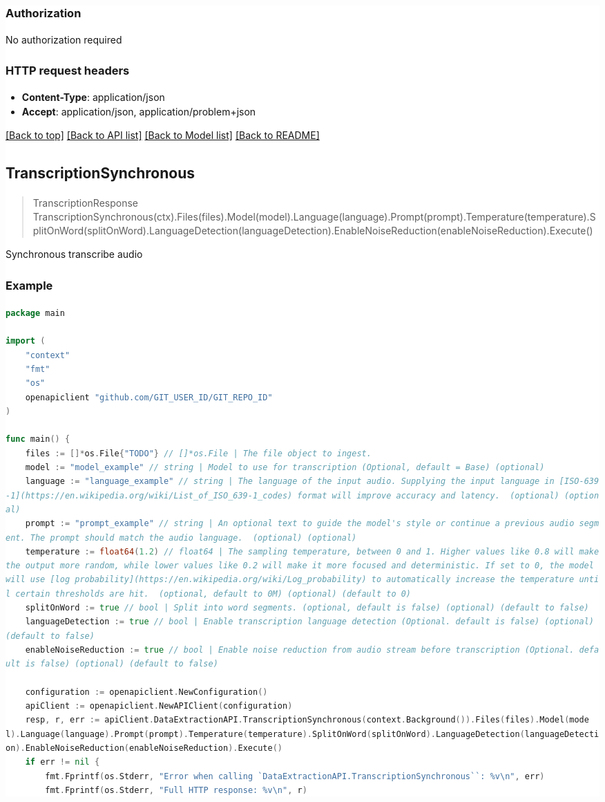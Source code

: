 ### Authorization

No authorization required

### HTTP request headers

- **Content-Type**: application/json
- **Accept**: application/json, application/problem+json

[[Back to top]](#) [[Back to API list]](../README.md#documentation-for-api-endpoints)
[[Back to Model list]](../README.md#documentation-for-models)
[[Back to README]](../README.md)


## TranscriptionSynchronous

> TranscriptionResponse TranscriptionSynchronous(ctx).Files(files).Model(model).Language(language).Prompt(prompt).Temperature(temperature).SplitOnWord(splitOnWord).LanguageDetection(languageDetection).EnableNoiseReduction(enableNoiseReduction).Execute()

Synchronous transcribe audio



### Example

```go
package main

import (
	"context"
	"fmt"
	"os"
	openapiclient "github.com/GIT_USER_ID/GIT_REPO_ID"
)

func main() {
	files := []*os.File{"TODO"} // []*os.File | The file object to ingest.
	model := "model_example" // string | Model to use for transcription (Optional, default = Base) (optional)
	language := "language_example" // string | The language of the input audio. Supplying the input language in [ISO-639-1](https://en.wikipedia.org/wiki/List_of_ISO_639-1_codes) format will improve accuracy and latency.  (optional) (optional)
	prompt := "prompt_example" // string | An optional text to guide the model's style or continue a previous audio segment. The prompt should match the audio language.  (optional) (optional)
	temperature := float64(1.2) // float64 | The sampling temperature, between 0 and 1. Higher values like 0.8 will make the output more random, while lower values like 0.2 will make it more focused and deterministic. If set to 0, the model will use [log probability](https://en.wikipedia.org/wiki/Log_probability) to automatically increase the temperature until certain thresholds are hit.  (optional, default to 0M) (optional) (default to 0)
	splitOnWord := true // bool | Split into word segments. (optional, default is false) (optional) (default to false)
	languageDetection := true // bool | Enable transcription language detection (Optional. default is false) (optional) (default to false)
	enableNoiseReduction := true // bool | Enable noise reduction from audio stream before transcription (Optional. default is false) (optional) (default to false)

	configuration := openapiclient.NewConfiguration()
	apiClient := openapiclient.NewAPIClient(configuration)
	resp, r, err := apiClient.DataExtractionAPI.TranscriptionSynchronous(context.Background()).Files(files).Model(model).Language(language).Prompt(prompt).Temperature(temperature).SplitOnWord(splitOnWord).LanguageDetection(languageDetection).EnableNoiseReduction(enableNoiseReduction).Execute()
	if err != nil {
		fmt.Fprintf(os.Stderr, "Error when calling `DataExtractionAPI.TranscriptionSynchronous``: %v\n", err)
		fmt.Fprintf(os.Stderr, "Full HTTP response: %v\n", r)
```